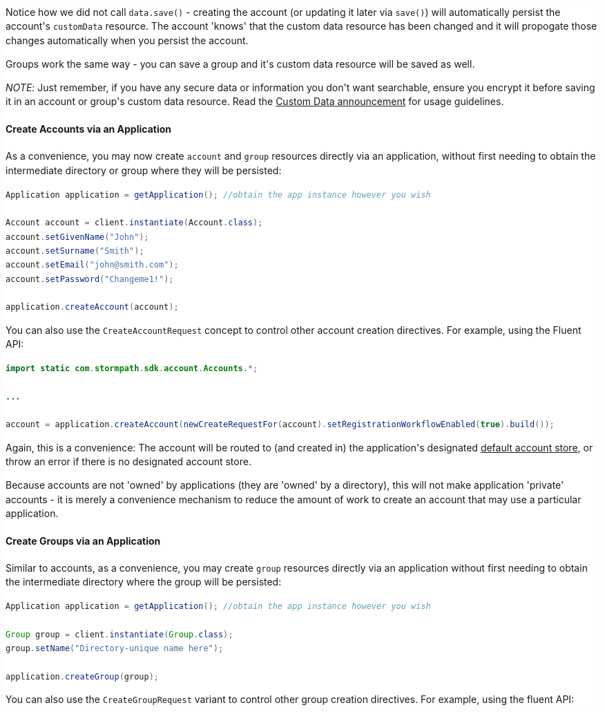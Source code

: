 Notice how we did not call `data.save()` - creating the account (or updating it later via `save()`) will automatically persist the account's `customData` resource.  The account 'knows' that the custom data resource has been changed and it will propogate those changes automatically when you persist the account.

Groups work the same way - you can save a group and it's custom data resource will be saved as well.

*NOTE*: Just remember, if you have any secure data or information you don't want searchable, ensure you encrypt it before saving it in an account or group's custom data resource.  Read the [Custom Data announcement](http://www.stormpath.com/blog/custom-user-data-stormpath-now-beta) for usage guidelines.

#### Create Accounts via an Application ####

As a convenience, you may now create `account` and `group` resources directly via an application, without first needing to obtain the intermediate directory or group where they will be persisted:

```java
Application application = getApplication(); //obtain the app instance however you wish

Account account = client.instantiate(Account.class);
account.setGivenName("John");
account.setSurname("Smith");
account.setEmail("john@smith.com");
account.setPassword("Changeme1!");

application.createAccount(account);
```
You can also use the `CreateAccountRequest` concept to control other account creation directives.  For example, using the Fluent API:

```java
import static com.stormpath.sdk.account.Accounts.*;

...

account = application.createAccount(newCreateRequestFor(account).setRegistrationWorkflowEnabled(true).build());
```

Again, this is a convenience: The account will be routed to (and created in) the application's designated [default account store](http://docs.stormpath.com/rest/product-guide/#account-store-mapping-default-account-store), or throw an error if there is no designated account store.

Because accounts are not 'owned' by applications (they are 'owned' by a directory), this will not make application 'private' accounts - it is merely a convenience mechanism to reduce the amount of work to create an account that may use a particular application.

#### Create Groups via an Application ####

Similar to accounts, as a convenience, you may create `group` resources directly via an application without first needing to obtain the intermediate directory where the group will be persisted:

```java
Application application = getApplication(); //obtain the app instance however you wish

Group group = client.instantiate(Group.class);
group.setName("Directory-unique name here");

application.createGroup(group);
```
You can also use the `CreateGroupRequest` variant to control other group creation directives.  For example, using the fluent API:
